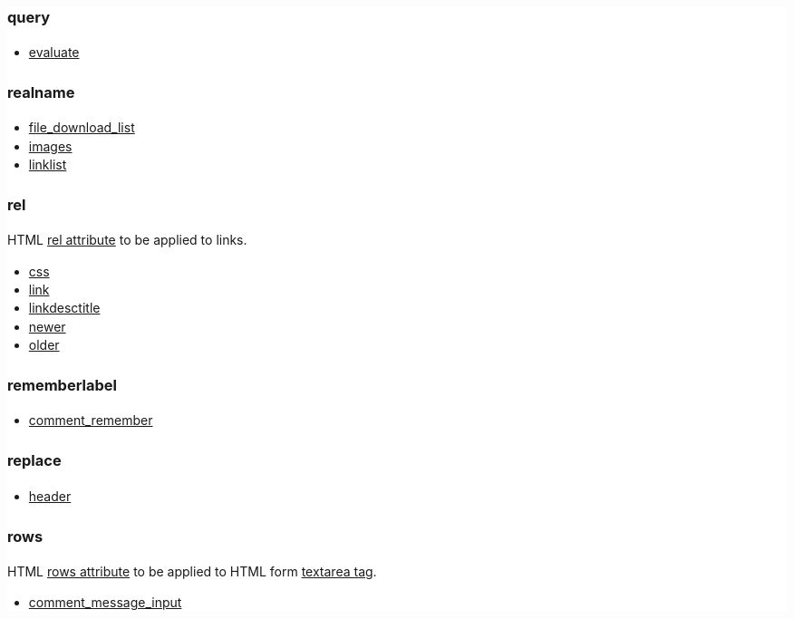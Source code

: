 ### query

<div class="layout-text4col">

* [evaluate](/tags/evaluate)

</div>

### realname

<div class="layout-text4col">

* [file_download_list](/tags/file_download_list)
* [images](/tags/images)
* [linklist](/tags/linklist)

</div>

### rel

HTML [rel attribute](https://www.w3.org/TR/html5/document-metadata.html#attr-link-rel) to be applied to links.

<div class="layout-text4col">

* [css](/tags/css)
* [link](/tags/link)
* [linkdesctitle](/tags/linkdesctitle)
* [newer](/tags/newer)
* [older](/tags/older)

</div>

### rememberlabel

<div class="layout-text4col">

* [comment_remember](/tags/comment_remember)

</div>

### replace

<div class="layout-text4col">

* [header](/tags/header)

</div>

### rows

HTML [rows attribute](https://www.w3.org/TR/html5/forms.html#attr-textarea-rows) to be applied to HTML form [textarea tag](https://www.w3.org/TR/html5/forms.html#the-textarea-element).

<div class="layout-text4col">

* [comment_message_input](/tags/comment_message_input)
